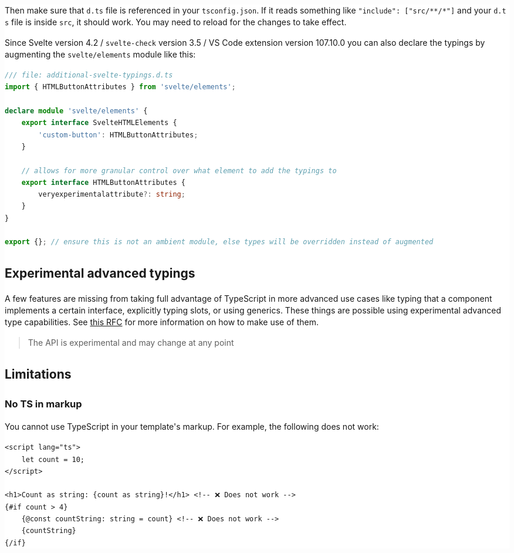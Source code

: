 Then make sure that `d.ts` file is referenced in your `tsconfig.json`. If it reads something like `"include": ["src/**/*"]` and your `d.ts` file is inside `src`, it should work. You may need to reload for the changes to take effect.

Since Svelte version 4.2 / `svelte-check` version 3.5 / VS Code extension version 107.10.0 you can also declare the typings by augmenting the `svelte/elements` module like this:

```ts
/// file: additional-svelte-typings.d.ts
import { HTMLButtonAttributes } from 'svelte/elements';

declare module 'svelte/elements' {
	export interface SvelteHTMLElements {
		'custom-button': HTMLButtonAttributes;
	}

	// allows for more granular control over what element to add the typings to
	export interface HTMLButtonAttributes {
		veryexperimentalattribute?: string;
	}
}

export {}; // ensure this is not an ambient module, else types will be overridden instead of augmented
```

## Experimental advanced typings

A few features are missing from taking full advantage of TypeScript in more advanced use cases like typing that a component implements a certain interface, explicitly typing slots, or using generics. These things are possible using experimental advanced type capabilities. See [this RFC](https://github.com/dummdidumm/rfcs/blob/ts-typedefs-within-svelte-components/text/ts-typing-props-slots-events.md) for more information on how to make use of them.

> The API is experimental and may change at any point

## Limitations

### No TS in markup

You cannot use TypeScript in your template's markup. For example, the following does not work:

```svelte
<script lang="ts">
	let count = 10;
</script>

<h1>Count as string: {count as string}!</h1> <!-- ❌ Does not work -->
{#if count > 4}
	{@const countString: string = count} <!-- ❌ Does not work -->
	{countString}
{/if}
```


[prop: string]: any;